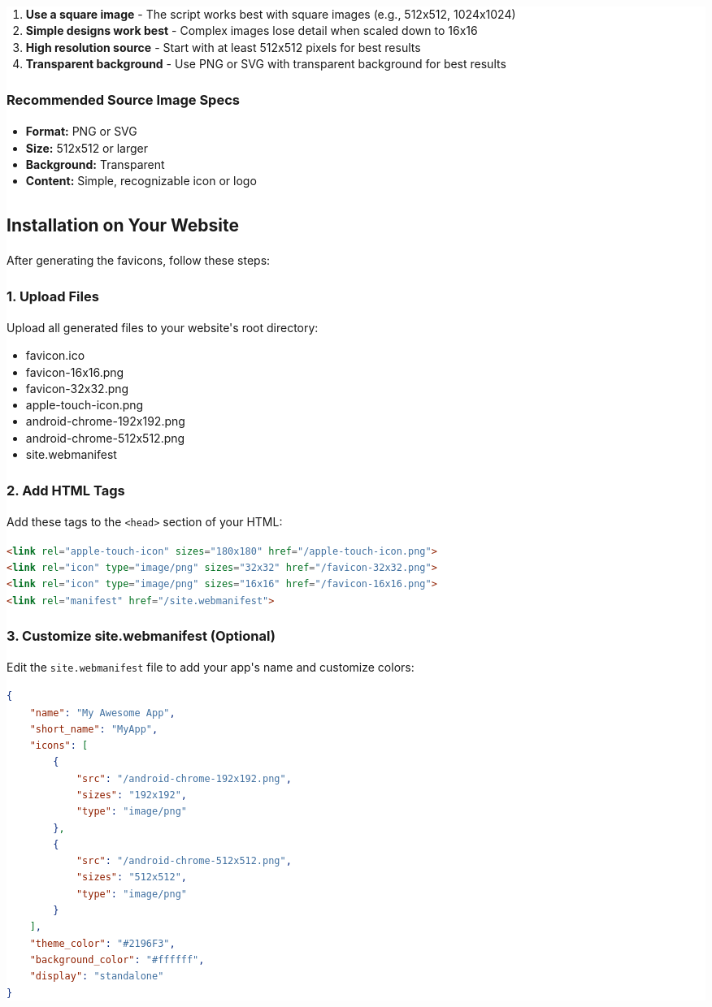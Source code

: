 1. **Use a square image** - The script works best with square images (e.g., 512x512, 1024x1024)
2. **Simple designs work best** - Complex images lose detail when scaled down to 16x16
3. **High resolution source** - Start with at least 512x512 pixels for best results
4. **Transparent background** - Use PNG or SVG with transparent background for best results

### Recommended Source Image Specs

- **Format:** PNG or SVG
- **Size:** 512x512 or larger
- **Background:** Transparent
- **Content:** Simple, recognizable icon or logo

## Installation on Your Website

After generating the favicons, follow these steps:

### 1. Upload Files

Upload all generated files to your website's root directory:
- favicon.ico
- favicon-16x16.png
- favicon-32x32.png
- apple-touch-icon.png
- android-chrome-192x192.png
- android-chrome-512x512.png
- site.webmanifest

### 2. Add HTML Tags

Add these tags to the `<head>` section of your HTML:

```html
<link rel="apple-touch-icon" sizes="180x180" href="/apple-touch-icon.png">
<link rel="icon" type="image/png" sizes="32x32" href="/favicon-32x32.png">
<link rel="icon" type="image/png" sizes="16x16" href="/favicon-16x16.png">
<link rel="manifest" href="/site.webmanifest">
```

### 3. Customize site.webmanifest (Optional)

Edit the `site.webmanifest` file to add your app's name and customize colors:

```json
{
    "name": "My Awesome App",
    "short_name": "MyApp",
    "icons": [
        {
            "src": "/android-chrome-192x192.png",
            "sizes": "192x192",
            "type": "image/png"
        },
        {
            "src": "/android-chrome-512x512.png",
            "sizes": "512x512",
            "type": "image/png"
        }
    ],
    "theme_color": "#2196F3",
    "background_color": "#ffffff",
    "display": "standalone"
}
```
